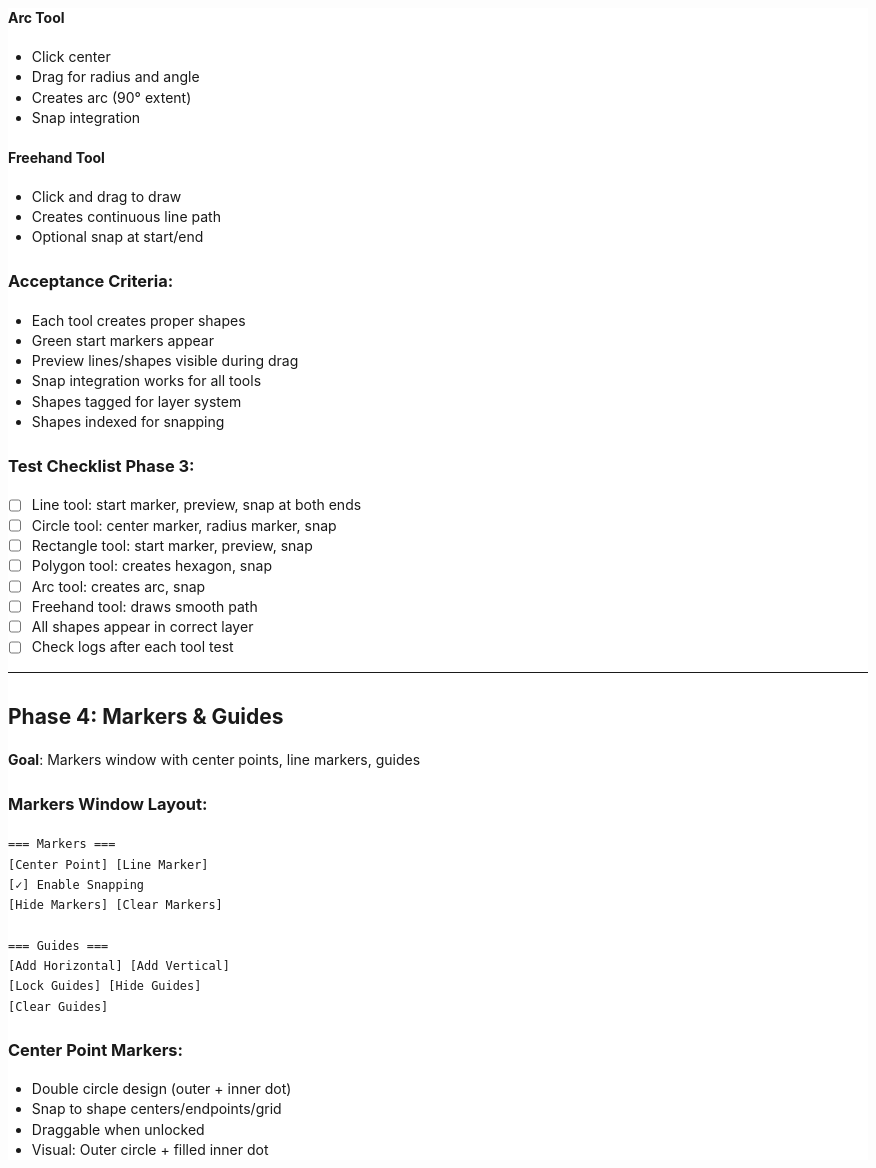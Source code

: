 #### Arc Tool
- Click center
- Drag for radius and angle
- Creates arc (90° extent)
- Snap integration

#### Freehand Tool
- Click and drag to draw
- Creates continuous line path
- Optional snap at start/end

### Acceptance Criteria:
- Each tool creates proper shapes
- Green start markers appear
- Preview lines/shapes visible during drag
- Snap integration works for all tools
- Shapes tagged for layer system
- Shapes indexed for snapping

### Test Checklist Phase 3:
- [ ] Line tool: start marker, preview, snap at both ends
- [ ] Circle tool: center marker, radius marker, snap
- [ ] Rectangle tool: start marker, preview, snap
- [ ] Polygon tool: creates hexagon, snap
- [ ] Arc tool: creates arc, snap
- [ ] Freehand tool: draws smooth path
- [ ] All shapes appear in correct layer
- [ ] Check logs after each tool test

---

## Phase 4: Markers & Guides
**Goal**: Markers window with center points, line markers, guides

### Markers Window Layout:
```
=== Markers ===
[Center Point] [Line Marker]
[✓] Enable Snapping
[Hide Markers] [Clear Markers]

=== Guides ===
[Add Horizontal] [Add Vertical]
[Lock Guides] [Hide Guides]
[Clear Guides]
```

### Center Point Markers:
- Double circle design (outer + inner dot)
- Snap to shape centers/endpoints/grid
- Draggable when unlocked
- Visual: Outer circle + filled inner dot
